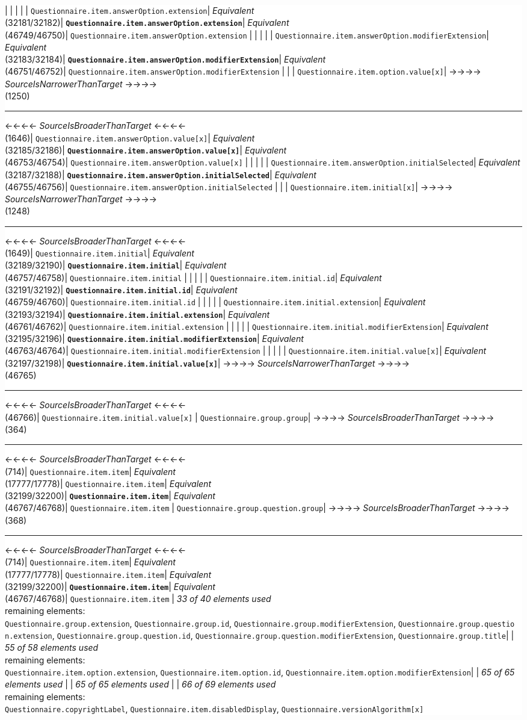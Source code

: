 | | | | | `Questionnaire.item.answerOption.extension`| _Equivalent_<br/>(32181/32182)| **`Questionnaire.item.answerOption.extension`**| _Equivalent_<br/>(46749/46750)| `Questionnaire.item.answerOption.extension`
| | | | | `Questionnaire.item.answerOption.modifierExtension`| _Equivalent_<br/>(32183/32184)| **`Questionnaire.item.answerOption.modifierExtension`**| _Equivalent_<br/>(46751/46752)| `Questionnaire.item.answerOption.modifierExtension`
| | | `Questionnaire.item.option.value[x]`| →→→→ _SourceIsNarrowerThanTarget_ →→→→ <br/>(1250)<hr/>←←←← _SourceIsBroaderThanTarget_ ←←←← <br/>(1646)| `Questionnaire.item.answerOption.value[x]`| _Equivalent_<br/>(32185/32186)| **`Questionnaire.item.answerOption.value[x]`**| _Equivalent_<br/>(46753/46754)| `Questionnaire.item.answerOption.value[x]`
| | | | | `Questionnaire.item.answerOption.initialSelected`| _Equivalent_<br/>(32187/32188)| **`Questionnaire.item.answerOption.initialSelected`**| _Equivalent_<br/>(46755/46756)| `Questionnaire.item.answerOption.initialSelected`
| | | `Questionnaire.item.initial[x]`| →→→→ _SourceIsNarrowerThanTarget_ →→→→ <br/>(1248)<hr/>←←←← _SourceIsBroaderThanTarget_ ←←←← <br/>(1649)| `Questionnaire.item.initial`| _Equivalent_<br/>(32189/32190)| **`Questionnaire.item.initial`**| _Equivalent_<br/>(46757/46758)| `Questionnaire.item.initial`
| | | | | `Questionnaire.item.initial.id`| _Equivalent_<br/>(32191/32192)| **`Questionnaire.item.initial.id`**| _Equivalent_<br/>(46759/46760)| `Questionnaire.item.initial.id`
| | | | | `Questionnaire.item.initial.extension`| _Equivalent_<br/>(32193/32194)| **`Questionnaire.item.initial.extension`**| _Equivalent_<br/>(46761/46762)| `Questionnaire.item.initial.extension`
| | | | | `Questionnaire.item.initial.modifierExtension`| _Equivalent_<br/>(32195/32196)| **`Questionnaire.item.initial.modifierExtension`**| _Equivalent_<br/>(46763/46764)| `Questionnaire.item.initial.modifierExtension`
| | | | | `Questionnaire.item.initial.value[x]`| _Equivalent_<br/>(32197/32198)| **`Questionnaire.item.initial.value[x]`**| →→→→ _SourceIsNarrowerThanTarget_ →→→→ <br/>(46765)<hr/>←←←← _SourceIsBroaderThanTarget_ ←←←← <br/>(46766)| `Questionnaire.item.initial.value[x]`
| `Questionnaire.group.group`| →→→→ _SourceIsBroaderThanTarget_ →→→→ <br/>(364)<hr/>←←←← _SourceIsBroaderThanTarget_ ←←←← <br/>(714)| `Questionnaire.item.item`| _Equivalent_<br/>(17777/17778)| `Questionnaire.item.item`| _Equivalent_<br/>(32199/32200)| **`Questionnaire.item.item`**| _Equivalent_<br/>(46767/46768)| `Questionnaire.item.item`
| `Questionnaire.group.question.group`| →→→→ _SourceIsBroaderThanTarget_ →→→→ <br/>(368)<hr/>←←←← _SourceIsBroaderThanTarget_ ←←←← <br/>(714)| `Questionnaire.item.item`| _Equivalent_<br/>(17777/17778)| `Questionnaire.item.item`| _Equivalent_<br/>(32199/32200)| **`Questionnaire.item.item`**| _Equivalent_<br/>(46767/46768)| `Questionnaire.item.item`
| *33 of 40 elements used* <br/>remaining elements:<br/>`Questionnaire.group.extension`, `Questionnaire.group.id`, `Questionnaire.group.modifierExtension`, `Questionnaire.group.question.extension`, `Questionnaire.group.question.id`, `Questionnaire.group.question.modifierExtension`, `Questionnaire.group.title`| | *55 of 58 elements used* <br/>remaining elements:<br/>`Questionnaire.item.option.extension`, `Questionnaire.item.option.id`, `Questionnaire.item.option.modifierExtension`| | *65 of 65 elements used* | | *65 of 65 elements used* | | *66 of 69 elements used* <br/>remaining elements:<br/>`Questionnaire.copyrightLabel`, `Questionnaire.item.disabledDisplay`, `Questionnaire.versionAlgorithm[x]`


